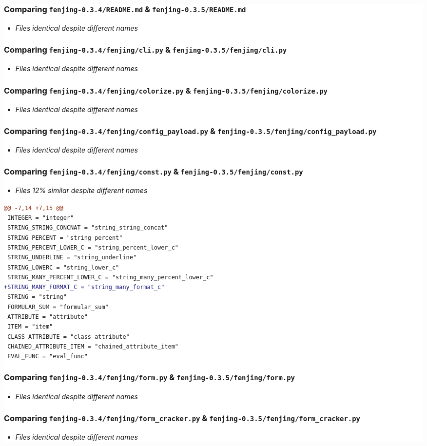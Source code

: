 ### Comparing `fenjing-0.3.4/README.md` & `fenjing-0.3.5/README.md`

 * *Files identical despite different names*

### Comparing `fenjing-0.3.4/fenjing/cli.py` & `fenjing-0.3.5/fenjing/cli.py`

 * *Files identical despite different names*

### Comparing `fenjing-0.3.4/fenjing/colorize.py` & `fenjing-0.3.5/fenjing/colorize.py`

 * *Files identical despite different names*

### Comparing `fenjing-0.3.4/fenjing/config_payload.py` & `fenjing-0.3.5/fenjing/config_payload.py`

 * *Files identical despite different names*

### Comparing `fenjing-0.3.4/fenjing/const.py` & `fenjing-0.3.5/fenjing/const.py`

 * *Files 12% similar despite different names*

```diff
@@ -7,14 +7,15 @@
 INTEGER = "integer"
 STRING_STRING_CONCNAT = "string_string_concat"
 STRING_PERCENT = "string_percent"
 STRING_PERCENT_LOWER_C = "string_percent_lower_c"
 STRING_UNDERLINE = "string_underline"
 STRING_LOWERC = "string_lower_c"
 STRING_MANY_PERCENT_LOWER_C = "string_many_percent_lower_c"
+STRING_MANY_FORMAT_C = "string_many_format_c"
 STRING = "string"
 FORMULAR_SUM = "formular_sum"
 ATTRIBUTE = "attribute"
 ITEM = "item"
 CLASS_ATTRIBUTE = "class_attribute"
 CHAINED_ATTRIBUTE_ITEM = "chained_attribute_item"
 EVAL_FUNC = "eval_func"
```

### Comparing `fenjing-0.3.4/fenjing/form.py` & `fenjing-0.3.5/fenjing/form.py`

 * *Files identical despite different names*

### Comparing `fenjing-0.3.4/fenjing/form_cracker.py` & `fenjing-0.3.5/fenjing/form_cracker.py`

 * *Files identical despite different names*
